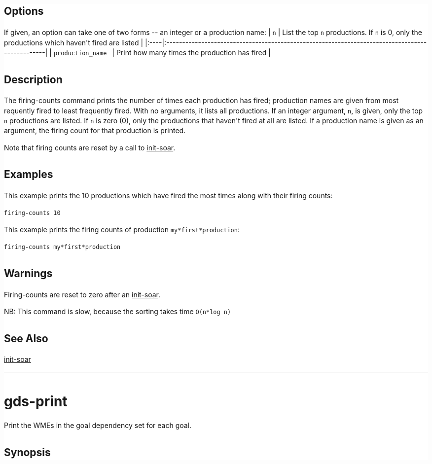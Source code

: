 ## Options ##

If given, an option can take one of two forms -- an integer or a production name:
| `n` | List the top `n` productions. If `n` is 0, only the productions which haven't fired are listed |
|:----|:-----------------------------------------------------------------------------------------------|
| `production_name ` | Print how many times the production has fired                                                  |

## Description ##

The firing-counts command prints the number of times each production has fired;
production names are given from most requently fired to least frequently fired.
With no arguments, it lists all productions. If an integer argument, `n`, is
given, only the top `n` productions are listed.  If `n` is zero (0), only the
productions that haven't fired at all are listed. If a production name is given
as an argument, the firing count for that production is printed.

Note that firing counts are reset by a call to [init-soar](CommandLineInterface#init-soar.md).

## Examples ##

This example prints the 10 productions which have fired the most times along
with their firing counts:

```
firing-counts 10
```

This example prints the firing counts of production `my*first*production`:

```
firing-counts my*first*production
```

## Warnings ##

Firing-counts are reset to zero after an [init-soar](CommandLineInterface#init-soar.md).

NB: This command is slow, because the sorting takes time `O(n*log n)`

## See Also ##

[init-soar](CommandLineInterface#init-soar.md)


---

# gds-print #

Print the WMEs in the goal dependency set for each goal.

## Synopsis ##
